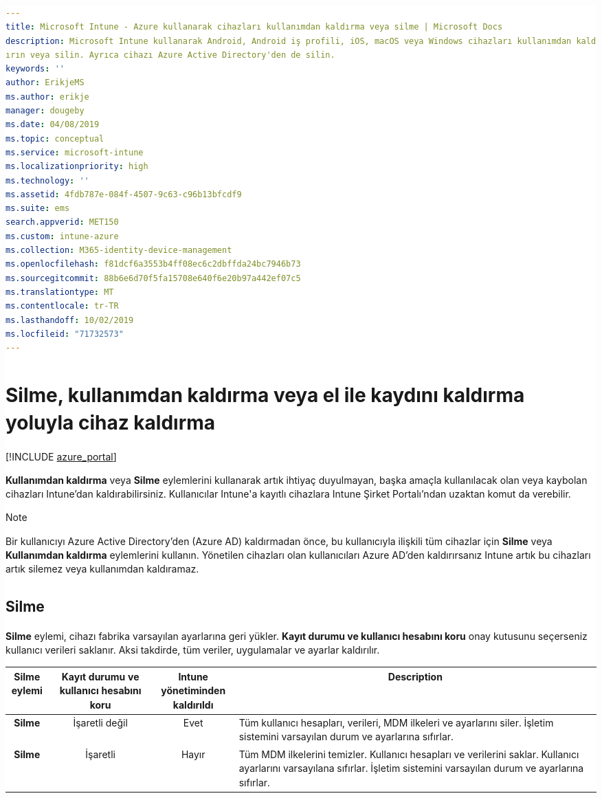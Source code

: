 ```yaml
---
title: Microsoft Intune - Azure kullanarak cihazları kullanımdan kaldırma veya silme | Microsoft Docs
description: Microsoft Intune kullanarak Android, Android iş profili, iOS, macOS veya Windows cihazları kullanımdan kaldırın veya silin. Ayrıca cihazı Azure Active Directory'den de silin.
keywords: ''
author: ErikjeMS
ms.author: erikje
manager: dougeby
ms.date: 04/08/2019
ms.topic: conceptual
ms.service: microsoft-intune
ms.localizationpriority: high
ms.technology: ''
ms.assetid: 4fdb787e-084f-4507-9c63-c96b13bfcdf9
ms.suite: ems
search.appverid: MET150
ms.custom: intune-azure
ms.collection: M365-identity-device-management
ms.openlocfilehash: f81dcf6a3553b4ff08ec6c2dbffda24bc7946b73
ms.sourcegitcommit: 88b6e6d70f5fa15708e640f6e20b97a442ef07c5
ms.translationtype: MT
ms.contentlocale: tr-TR
ms.lasthandoff: 10/02/2019
ms.locfileid: "71732573"
---
```

# <a name="remove-devices-by-using-wipe-retire-or-manually-unenrolling-the-device"></a>Silme, kullanımdan kaldırma veya el ile kaydını kaldırma yoluyla cihaz kaldırma

[!INCLUDE [azure_portal](../includes/azure_portal.md)]

**Kullanımdan kaldırma** veya **Silme** eylemlerini kullanarak artık ihtiyaç duyulmayan, başka amaçla kullanılacak olan veya kaybolan cihazları Intune’dan kaldırabilirsiniz. Kullanıcılar Intune'a kayıtlı cihazlara Intune Şirket Portalı’ndan uzaktan komut da verebilir.

> [!NOTE]
> Bir kullanıcıyı Azure Active Directory’den (Azure AD) kaldırmadan önce, bu kullanıcıyla ilişkili tüm cihazlar için **Silme** veya **Kullanımdan kaldırma** eylemlerini kullanın. Yönetilen cihazları olan kullanıcıları Azure AD’den kaldırırsanız Intune artık bu cihazları artık silemez veya kullanımdan kaldıramaz.

## <a name="wipe"></a>Silme

**Silme** eylemi, cihazı fabrika varsayılan ayarlarına geri yükler. **Kayıt durumu ve kullanıcı hesabını koru** onay kutusunu seçerseniz kullanıcı verileri saklanır. Aksi takdirde, tüm veriler, uygulamalar ve ayarlar kaldırılır.

|Silme eylemi|**Kayıt durumu ve kullanıcı hesabını koru**|Intune yönetiminden kaldırıldı|Description|
|:-------------:|:------------:|:------------:|------------|
|**Silme**| İşaretli değil | Evet | Tüm kullanıcı hesapları, verileri, MDM ilkeleri ve ayarlarını siler. İşletim sistemini varsayılan durum ve ayarlarına sıfırlar.|
|**Silme**| İşaretli | Hayır | Tüm MDM ilkelerini temizler. Kullanıcı hesapları ve verilerini saklar. Kullanıcı ayarlarını varsayılana sıfırlar. İşletim sistemini varsayılan durum ve ayarlarına sıfırlar.|
